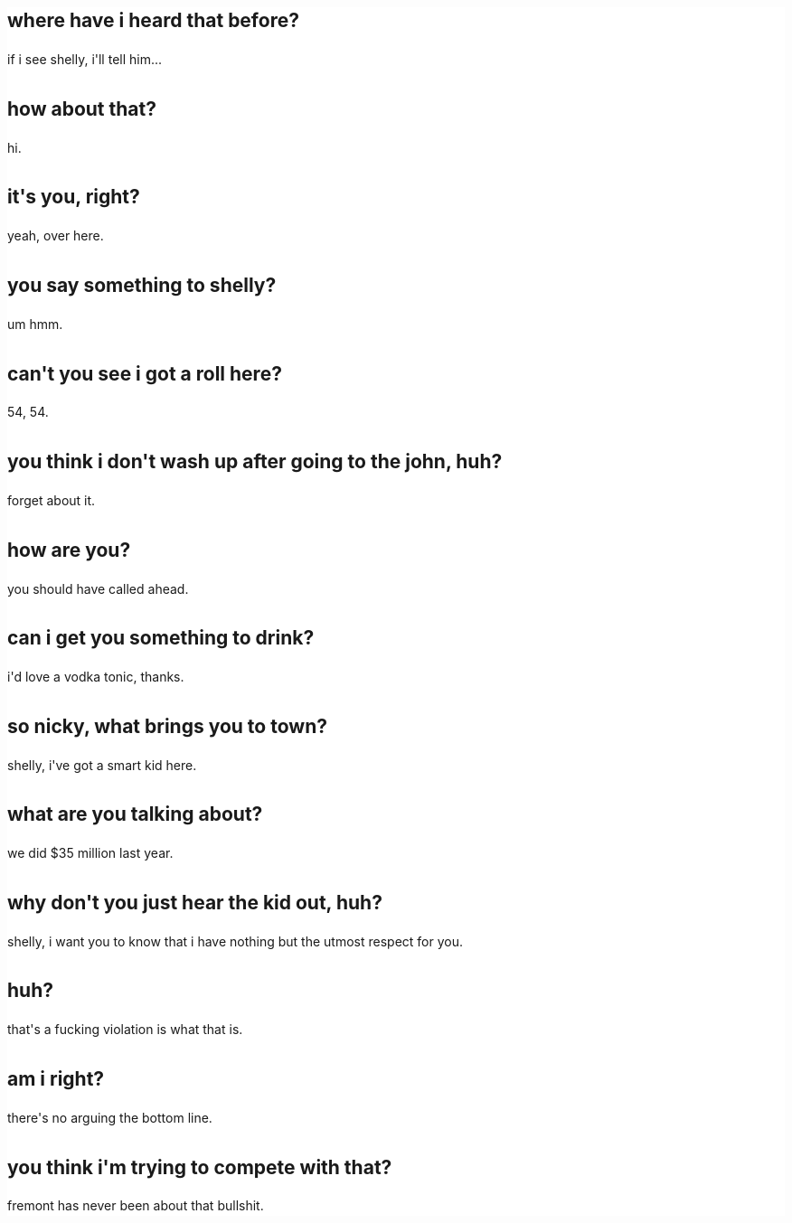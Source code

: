 ## where have i heard that before?
if i see shelly, i'll tell him...

## how about that?
hi.

## it's you, right?
yeah, over here.

## you say something to shelly?
um hmm.

## can't you see i got a roll here?
54, 54.

## you think i don't wash up after going to the john, huh?
forget about it.

## how are you?
you should have called ahead.

## can i get you something to drink?
i'd love a vodka tonic, thanks.

## so nicky, what brings you to town?
shelly, i've got a smart kid here.

## what are you talking about?
we did $35 million last year.

## why don't you just hear the kid out, huh?
shelly, i want you to know that i have nothing but the utmost respect for you.

## huh?
that's a fucking violation is what that is.

## am i right?
there's no arguing the bottom line.

## you think i'm trying to compete with that?
fremont has never been about that bullshit.
